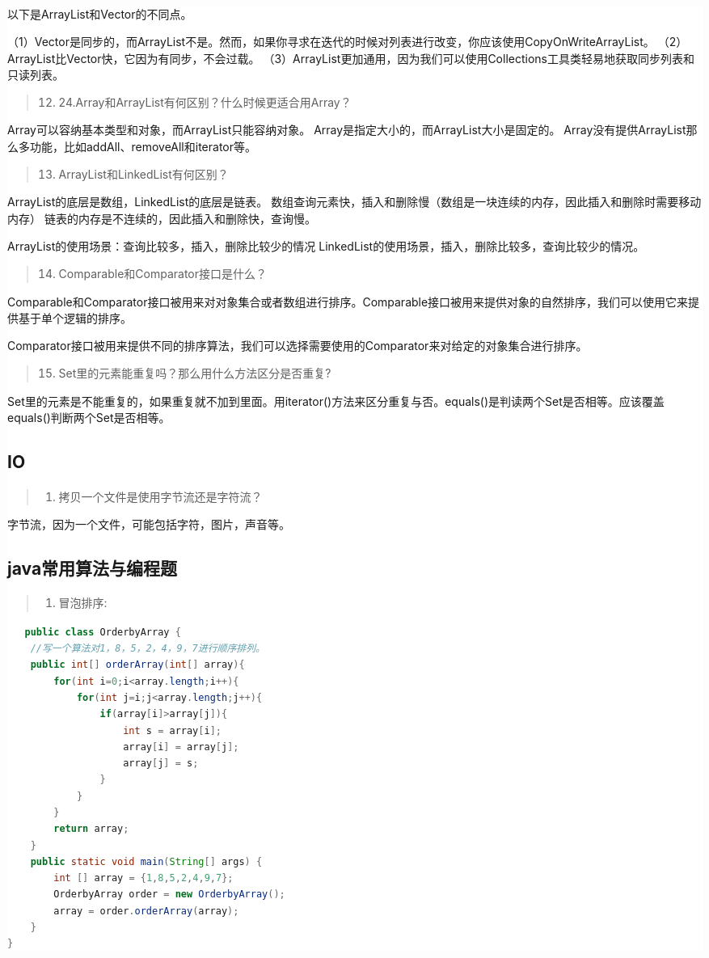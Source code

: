 以下是ArrayList和Vector的不同点。

（1）Vector是同步的，而ArrayList不是。然而，如果你寻求在迭代的时候对列表进行改变，你应该使用CopyOnWriteArrayList。
（2）ArrayList比Vector快，它因为有同步，不会过载。
（3）ArrayList更加通用，因为我们可以使用Collections工具类轻易地获取同步列表和只读列表。

>12. 24.Array和ArrayList有何区别？什么时候更适合用Array？

Array可以容纳基本类型和对象，而ArrayList只能容纳对象。
Array是指定大小的，而ArrayList大小是固定的。
Array没有提供ArrayList那么多功能，比如addAll、removeAll和iterator等。

>13. ArrayList和LinkedList有何区别？

ArrayList的底层是数组，LinkedList的底层是链表。
数组查询元素快，插入和删除慢（数组是一块连续的内存，因此插入和删除时需要移动内存）
链表的内存是不连续的，因此插入和删除快，查询慢。

ArrayList的使用场景：查询比较多，插入，删除比较少的情况
LinkedList的使用场景，插入，删除比较多，查询比较少的情况。

>14. Comparable和Comparator接口是什么？

Comparable和Comparator接口被用来对对象集合或者数组进行排序。Comparable接口被用来提供对象的自然排序，我们可以使用它来提供基于单个逻辑的排序。

Comparator接口被用来提供不同的排序算法，我们可以选择需要使用的Comparator来对给定的对象集合进行排序。


>15. Set里的元素能重复吗？那么用什么方法区分是否重复?

Set里的元素是不能重复的，如果重复就不加到里面。用iterator()方法来区分重复与否。equals()是判读两个Set是否相等。应该覆盖equals()判断两个Set是否相等。




## IO

>1. 拷贝一个文件是使用字节流还是字符流？

字节流，因为一个文件，可能包括字符，图片，声音等。




## java常用算法与编程题

>1. 冒泡排序:
   
```java  
   public class OrderbyArray {
	//写一个算法对1，8，5，2，4，9，7进行顺序排列。
    public int[] orderArray(int[] array){
    	for(int i=0;i<array.length;i++){
    		for(int j=i;j<array.length;j++){
    			if(array[i]>array[j]){
    				int s = array[i];
    				array[i] = array[j];
    				array[j] = s;
    			}
    		}
    	}
    	return array;
    }
	public static void main(String[] args) {
		int [] array = {1,8,5,2,4,9,7};
		OrderbyArray order = new OrderbyArray();
		array = order.orderArray(array);          
	}
}

```
